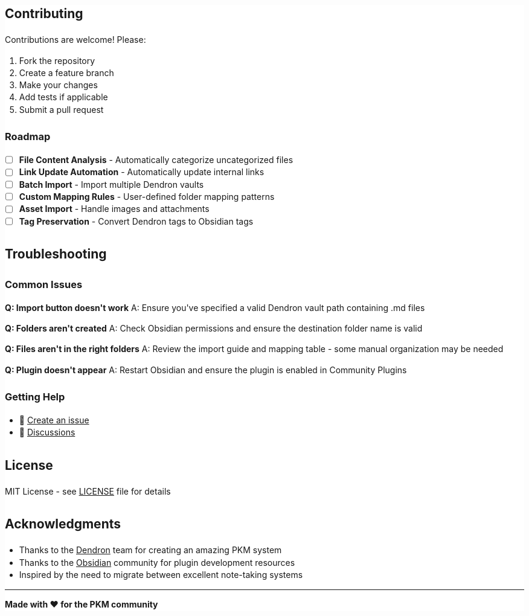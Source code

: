 ## Contributing

Contributions are welcome! Please:

1. Fork the repository
2. Create a feature branch
3. Make your changes
4. Add tests if applicable
5. Submit a pull request

### Roadmap

- [ ] **File Content Analysis** - Automatically categorize uncategorized files
- [ ] **Link Update Automation** - Automatically update internal links
- [ ] **Batch Import** - Import multiple Dendron vaults
- [ ] **Custom Mapping Rules** - User-defined folder mapping patterns
- [ ] **Asset Import** - Handle images and attachments
- [ ] **Tag Preservation** - Convert Dendron tags to Obsidian tags

## Troubleshooting

### Common Issues

**Q: Import button doesn't work**
A: Ensure you've specified a valid Dendron vault path containing .md files

**Q: Folders aren't created**
A: Check Obsidian permissions and ensure the destination folder name is valid

**Q: Files aren't in the right folders**
A: Review the import guide and mapping table - some manual organization may be needed

**Q: Plugin doesn't appear**
A: Restart Obsidian and ensure the plugin is enabled in Community Plugins

### Getting Help

- 📝 [Create an issue](https://github.com/luisabellan/dendron-obsidian-importer/issues)
- 💬 [Discussions](https://github.com/luisabellan/dendron-obsidian-importer/discussions)

## License

MIT License - see [LICENSE](LICENSE) file for details

## Acknowledgments

- Thanks to the [Dendron](https://dendron.so) team for creating an amazing PKM system
- Thanks to the [Obsidian](https://obsidian.md) community for plugin development resources
- Inspired by the need to migrate between excellent note-taking systems

---

**Made with ❤️ for the PKM community**